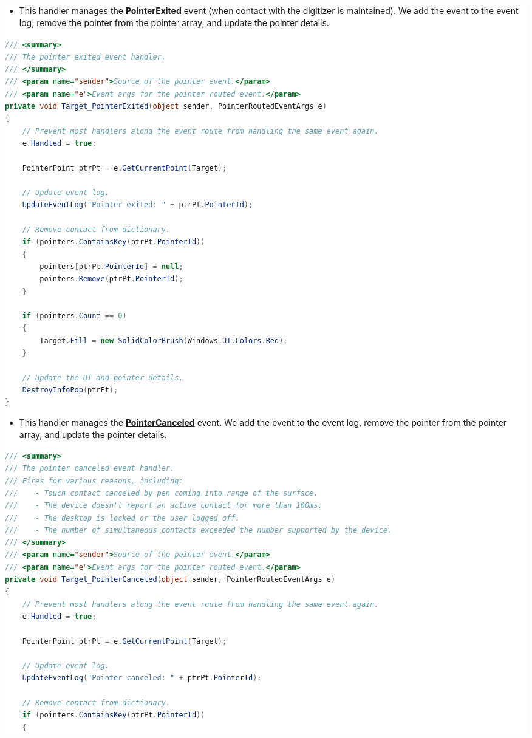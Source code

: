 -   This handler manages the [**PointerExited**](https://docs.microsoft.com/uwp/api/windows.ui.xaml.uielement.pointerexited) event (when contact with the digitizer is maintained). We add the event to the event log, remove the pointer from the pointer array, and update the pointer details.

```csharp
/// <summary>
/// The pointer exited event handler.
/// </summary>
/// <param name="sender">Source of the pointer event.</param>
/// <param name="e">Event args for the pointer routed event.</param>
private void Target_PointerExited(object sender, PointerRoutedEventArgs e)
{
    // Prevent most handlers along the event route from handling the same event again.
    e.Handled = true;

    PointerPoint ptrPt = e.GetCurrentPoint(Target);

    // Update event log.
    UpdateEventLog("Pointer exited: " + ptrPt.PointerId);

    // Remove contact from dictionary.
    if (pointers.ContainsKey(ptrPt.PointerId))
    {
        pointers[ptrPt.PointerId] = null;
        pointers.Remove(ptrPt.PointerId);
    }

    if (pointers.Count == 0)
    {
        Target.Fill = new SolidColorBrush(Windows.UI.Colors.Red);
    }

    // Update the UI and pointer details.
    DestroyInfoPop(ptrPt);
}
```

-   This handler manages the [**PointerCanceled**](https://docs.microsoft.com/uwp/api/windows.ui.xaml.uielement.pointercanceled) event. We add the event to the event log, remove the pointer from the pointer array, and update the pointer details.

```csharp
/// <summary>
/// The pointer canceled event handler.
/// Fires for various reasons, including: 
///    - Touch contact canceled by pen coming into range of the surface.
///    - The device doesn't report an active contact for more than 100ms.
///    - The desktop is locked or the user logged off. 
///    - The number of simultaneous contacts exceeded the number supported by the device.
/// </summary>
/// <param name="sender">Source of the pointer event.</param>
/// <param name="e">Event args for the pointer routed event.</param>
private void Target_PointerCanceled(object sender, PointerRoutedEventArgs e)
{
    // Prevent most handlers along the event route from handling the same event again.
    e.Handled = true;

    PointerPoint ptrPt = e.GetCurrentPoint(Target);

    // Update event log.
    UpdateEventLog("Pointer canceled: " + ptrPt.PointerId);

    // Remove contact from dictionary.
    if (pointers.ContainsKey(ptrPt.PointerId))
    {
```